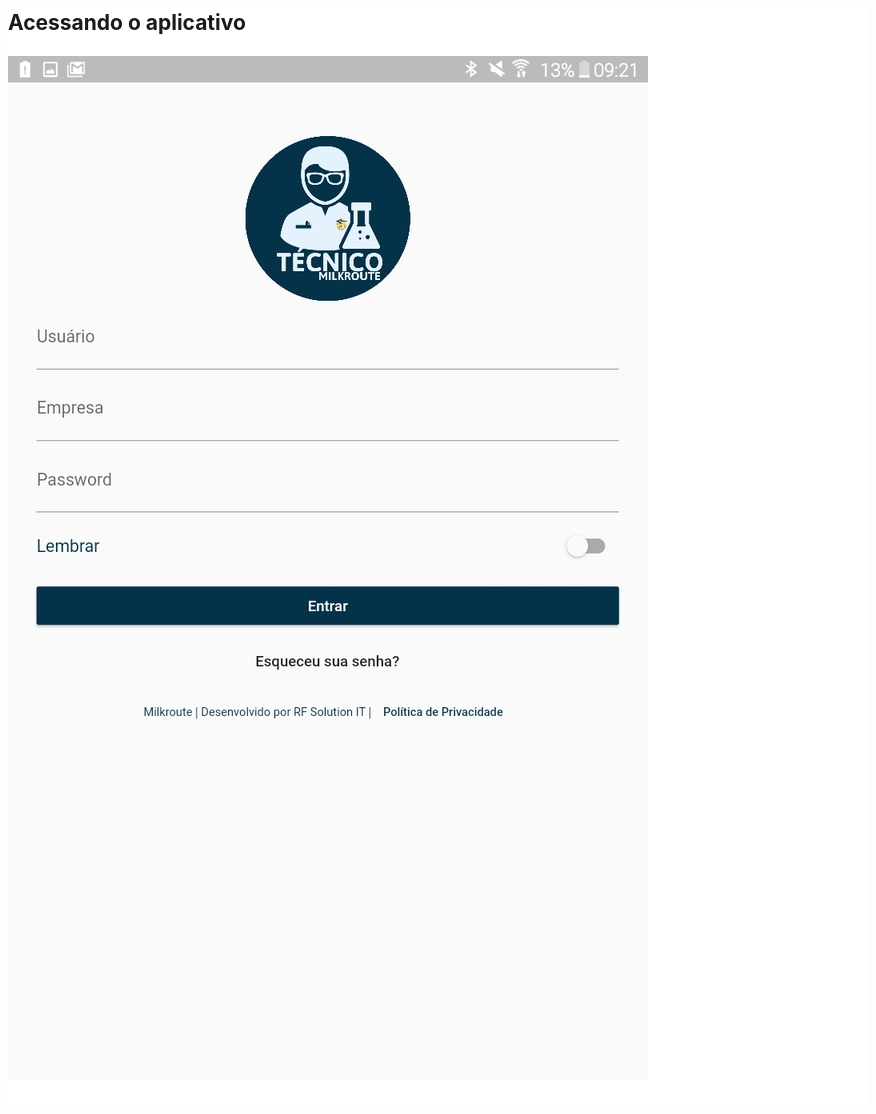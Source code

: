 ## Acessando o aplicativo

<div class="img-mobile">
  <img src="../img/tecnico/app.png">
</div>
<br>

